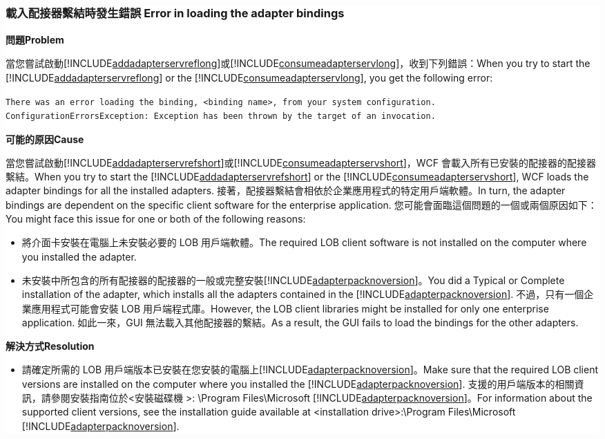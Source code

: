   
  
###  <span data-ttu-id="c05b8-109"><a name="BKMK_LoadBindings"></a>載入配接器繫結時發生錯誤</span><span class="sxs-lookup"><span data-stu-id="c05b8-109"><a name="BKMK_LoadBindings"></a> Error in loading the adapter bindings</span></span>  
 <span data-ttu-id="c05b8-110">**問題**</span><span class="sxs-lookup"><span data-stu-id="c05b8-110">**Problem**</span></span>  
  
 <span data-ttu-id="c05b8-111">當您嘗試啟動[!INCLUDE[addadapterservreflong](../../includes/addadapterservreflong-md.md)]或[!INCLUDE[consumeadapterservlong](../../includes/consumeadapterservlong-md.md)]，收到下列錯誤：</span><span class="sxs-lookup"><span data-stu-id="c05b8-111">When you try to start the [!INCLUDE[addadapterservreflong](../../includes/addadapterservreflong-md.md)] or the [!INCLUDE[consumeadapterservlong](../../includes/consumeadapterservlong-md.md)], you get the following error:</span></span>  
  
```  
There was an error loading the binding, <binding name>, from your system configuration.  
ConfigurationErrorsException: Exception has been thrown by the target of an invocation.  
```  
  
 <span data-ttu-id="c05b8-112">**可能的原因**</span><span class="sxs-lookup"><span data-stu-id="c05b8-112">**Cause**</span></span>  
  
 <span data-ttu-id="c05b8-113">當您嘗試啟動[!INCLUDE[addadapterservrefshort](../../includes/addadapterservrefshort-md.md)]或[!INCLUDE[consumeadapterservshort](../../includes/consumeadapterservshort-md.md)]，WCF 會載入所有已安裝的配接器的配接器繫結。</span><span class="sxs-lookup"><span data-stu-id="c05b8-113">When you try to start the [!INCLUDE[addadapterservrefshort](../../includes/addadapterservrefshort-md.md)] or the [!INCLUDE[consumeadapterservshort](../../includes/consumeadapterservshort-md.md)], WCF loads the adapter bindings for all the installed adapters.</span></span> <span data-ttu-id="c05b8-114">接著，配接器繫結會相依於企業應用程式的特定用戶端軟體。</span><span class="sxs-lookup"><span data-stu-id="c05b8-114">In turn, the adapter bindings are dependent on the specific client software for the enterprise application.</span></span> <span data-ttu-id="c05b8-115">您可能會面臨這個問題的一個或兩個原因如下：</span><span class="sxs-lookup"><span data-stu-id="c05b8-115">You might face this issue for one or both of the following reasons:</span></span>  
  
-   <span data-ttu-id="c05b8-116">將介面卡安裝在電腦上未安裝必要的 LOB 用戶端軟體。</span><span class="sxs-lookup"><span data-stu-id="c05b8-116">The required LOB client software is not installed on the computer where you installed the adapter.</span></span>  
  
-   <span data-ttu-id="c05b8-117">未安裝中所包含的所有配接器的配接器的一般或完整安裝[!INCLUDE[adapterpacknoversion](../../includes/adapterpacknoversion-md.md)]。</span><span class="sxs-lookup"><span data-stu-id="c05b8-117">You did a Typical or Complete installation of the adapter, which installs all the adapters contained in the [!INCLUDE[adapterpacknoversion](../../includes/adapterpacknoversion-md.md)].</span></span> <span data-ttu-id="c05b8-118">不過，只有一個企業應用程式可能會安裝 LOB 用戶端程式庫。</span><span class="sxs-lookup"><span data-stu-id="c05b8-118">However, the LOB client libraries might be installed for only one enterprise application.</span></span> <span data-ttu-id="c05b8-119">如此一來，GUI 無法載入其他配接器的繫結。</span><span class="sxs-lookup"><span data-stu-id="c05b8-119">As a result, the GUI fails to load the bindings for the other adapters.</span></span>  
  
 <span data-ttu-id="c05b8-120">**解決方式**</span><span class="sxs-lookup"><span data-stu-id="c05b8-120">**Resolution**</span></span>  
  
-   <span data-ttu-id="c05b8-121">請確定所需的 LOB 用戶端版本已安裝在您安裝的電腦上[!INCLUDE[adapterpacknoversion](../../includes/adapterpacknoversion-md.md)]。</span><span class="sxs-lookup"><span data-stu-id="c05b8-121">Make sure that the required LOB client versions are installed on the computer where you installed the [!INCLUDE[adapterpacknoversion](../../includes/adapterpacknoversion-md.md)].</span></span> <span data-ttu-id="c05b8-122">支援的用戶端版本的相關資訊，請參閱安裝指南位於\<安裝磁碟機 >: \Program Files\Microsoft [!INCLUDE[adapterpacknoversion](../../includes/adapterpacknoversion-md.md)]。</span><span class="sxs-lookup"><span data-stu-id="c05b8-122">For information about the supported client versions, see the installation guide available at \<installation drive>:\Program Files\Microsoft [!INCLUDE[adapterpacknoversion](../../includes/adapterpacknoversion-md.md)].</span></span>  
  